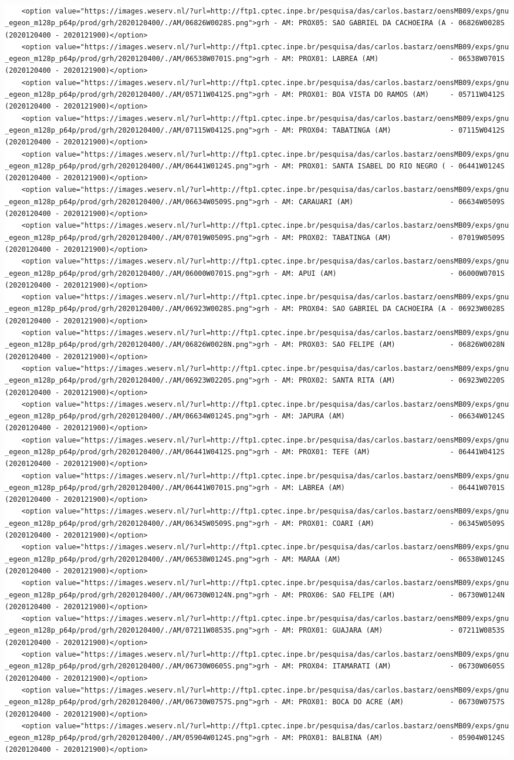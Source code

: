         <option value="https://images.weserv.nl/?url=http://ftp1.cptec.inpe.br/pesquisa/das/carlos.bastarz/oensMB09/exps/gnu_egeon_m128p_p64p/prod/grh/2020120400/./AM/06826W0028S.png">grh - AM: PROX05: SAO GABRIEL DA CACHOEIRA (A - 06826W0028S (2020120400 - 2020121900)</option>
        <option value="https://images.weserv.nl/?url=http://ftp1.cptec.inpe.br/pesquisa/das/carlos.bastarz/oensMB09/exps/gnu_egeon_m128p_p64p/prod/grh/2020120400/./AM/06538W0701S.png">grh - AM: PROX01: LABREA (AM)                 - 06538W0701S (2020120400 - 2020121900)</option>
        <option value="https://images.weserv.nl/?url=http://ftp1.cptec.inpe.br/pesquisa/das/carlos.bastarz/oensMB09/exps/gnu_egeon_m128p_p64p/prod/grh/2020120400/./AM/05711W0412S.png">grh - AM: PROX01: BOA VISTA DO RAMOS (AM)     - 05711W0412S (2020120400 - 2020121900)</option>
        <option value="https://images.weserv.nl/?url=http://ftp1.cptec.inpe.br/pesquisa/das/carlos.bastarz/oensMB09/exps/gnu_egeon_m128p_p64p/prod/grh/2020120400/./AM/07115W0412S.png">grh - AM: PROX04: TABATINGA (AM)              - 07115W0412S (2020120400 - 2020121900)</option>
        <option value="https://images.weserv.nl/?url=http://ftp1.cptec.inpe.br/pesquisa/das/carlos.bastarz/oensMB09/exps/gnu_egeon_m128p_p64p/prod/grh/2020120400/./AM/06441W0124S.png">grh - AM: PROX01: SANTA ISABEL DO RIO NEGRO ( - 06441W0124S (2020120400 - 2020121900)</option>
        <option value="https://images.weserv.nl/?url=http://ftp1.cptec.inpe.br/pesquisa/das/carlos.bastarz/oensMB09/exps/gnu_egeon_m128p_p64p/prod/grh/2020120400/./AM/06634W0509S.png">grh - AM: CARAUARI (AM)                       - 06634W0509S (2020120400 - 2020121900)</option>
        <option value="https://images.weserv.nl/?url=http://ftp1.cptec.inpe.br/pesquisa/das/carlos.bastarz/oensMB09/exps/gnu_egeon_m128p_p64p/prod/grh/2020120400/./AM/07019W0509S.png">grh - AM: PROX02: TABATINGA (AM)              - 07019W0509S (2020120400 - 2020121900)</option>
        <option value="https://images.weserv.nl/?url=http://ftp1.cptec.inpe.br/pesquisa/das/carlos.bastarz/oensMB09/exps/gnu_egeon_m128p_p64p/prod/grh/2020120400/./AM/06000W0701S.png">grh - AM: APUI (AM)                           - 06000W0701S (2020120400 - 2020121900)</option>
        <option value="https://images.weserv.nl/?url=http://ftp1.cptec.inpe.br/pesquisa/das/carlos.bastarz/oensMB09/exps/gnu_egeon_m128p_p64p/prod/grh/2020120400/./AM/06923W0028S.png">grh - AM: PROX04: SAO GABRIEL DA CACHOEIRA (A - 06923W0028S (2020120400 - 2020121900)</option>
        <option value="https://images.weserv.nl/?url=http://ftp1.cptec.inpe.br/pesquisa/das/carlos.bastarz/oensMB09/exps/gnu_egeon_m128p_p64p/prod/grh/2020120400/./AM/06826W0028N.png">grh - AM: PROX03: SAO FELIPE (AM)             - 06826W0028N (2020120400 - 2020121900)</option>
        <option value="https://images.weserv.nl/?url=http://ftp1.cptec.inpe.br/pesquisa/das/carlos.bastarz/oensMB09/exps/gnu_egeon_m128p_p64p/prod/grh/2020120400/./AM/06923W0220S.png">grh - AM: PROX02: SANTA RITA (AM)             - 06923W0220S (2020120400 - 2020121900)</option>
        <option value="https://images.weserv.nl/?url=http://ftp1.cptec.inpe.br/pesquisa/das/carlos.bastarz/oensMB09/exps/gnu_egeon_m128p_p64p/prod/grh/2020120400/./AM/06634W0124S.png">grh - AM: JAPURA (AM)                         - 06634W0124S (2020120400 - 2020121900)</option>
        <option value="https://images.weserv.nl/?url=http://ftp1.cptec.inpe.br/pesquisa/das/carlos.bastarz/oensMB09/exps/gnu_egeon_m128p_p64p/prod/grh/2020120400/./AM/06441W0412S.png">grh - AM: PROX01: TEFE (AM)                   - 06441W0412S (2020120400 - 2020121900)</option>
        <option value="https://images.weserv.nl/?url=http://ftp1.cptec.inpe.br/pesquisa/das/carlos.bastarz/oensMB09/exps/gnu_egeon_m128p_p64p/prod/grh/2020120400/./AM/06441W0701S.png">grh - AM: LABREA (AM)                         - 06441W0701S (2020120400 - 2020121900)</option>
        <option value="https://images.weserv.nl/?url=http://ftp1.cptec.inpe.br/pesquisa/das/carlos.bastarz/oensMB09/exps/gnu_egeon_m128p_p64p/prod/grh/2020120400/./AM/06345W0509S.png">grh - AM: PROX01: COARI (AM)                  - 06345W0509S (2020120400 - 2020121900)</option>
        <option value="https://images.weserv.nl/?url=http://ftp1.cptec.inpe.br/pesquisa/das/carlos.bastarz/oensMB09/exps/gnu_egeon_m128p_p64p/prod/grh/2020120400/./AM/06538W0124S.png">grh - AM: MARAA (AM)                          - 06538W0124S (2020120400 - 2020121900)</option>
        <option value="https://images.weserv.nl/?url=http://ftp1.cptec.inpe.br/pesquisa/das/carlos.bastarz/oensMB09/exps/gnu_egeon_m128p_p64p/prod/grh/2020120400/./AM/06730W0124N.png">grh - AM: PROX06: SAO FELIPE (AM)             - 06730W0124N (2020120400 - 2020121900)</option>
        <option value="https://images.weserv.nl/?url=http://ftp1.cptec.inpe.br/pesquisa/das/carlos.bastarz/oensMB09/exps/gnu_egeon_m128p_p64p/prod/grh/2020120400/./AM/07211W0853S.png">grh - AM: PROX01: GUAJARA (AM)                - 07211W0853S (2020120400 - 2020121900)</option>
        <option value="https://images.weserv.nl/?url=http://ftp1.cptec.inpe.br/pesquisa/das/carlos.bastarz/oensMB09/exps/gnu_egeon_m128p_p64p/prod/grh/2020120400/./AM/06730W0605S.png">grh - AM: PROX04: ITAMARATI (AM)              - 06730W0605S (2020120400 - 2020121900)</option>
        <option value="https://images.weserv.nl/?url=http://ftp1.cptec.inpe.br/pesquisa/das/carlos.bastarz/oensMB09/exps/gnu_egeon_m128p_p64p/prod/grh/2020120400/./AM/06730W0757S.png">grh - AM: PROX01: BOCA DO ACRE (AM)           - 06730W0757S (2020120400 - 2020121900)</option>
        <option value="https://images.weserv.nl/?url=http://ftp1.cptec.inpe.br/pesquisa/das/carlos.bastarz/oensMB09/exps/gnu_egeon_m128p_p64p/prod/grh/2020120400/./AM/05904W0124S.png">grh - AM: PROX01: BALBINA (AM)                - 05904W0124S (2020120400 - 2020121900)</option>